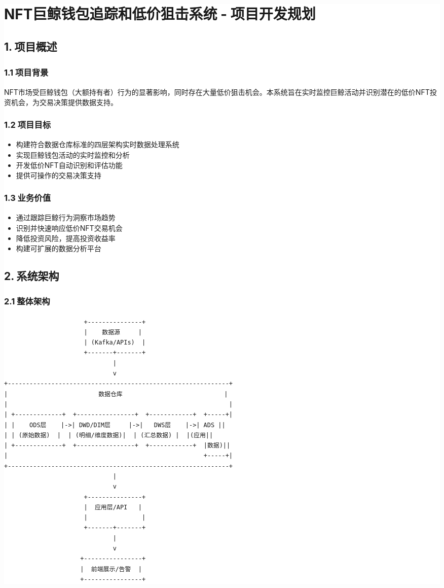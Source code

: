 # NFT巨鲸钱包追踪和低价狙击系统 - 项目开发规划

## 1. 项目概述

### 1.1 项目背景
NFT市场受巨鲸钱包（大额持有者）行为的显著影响，同时存在大量低价狙击机会。本系统旨在实时监控巨鲸活动并识别潜在的低价NFT投资机会，为交易决策提供数据支持。

### 1.2 项目目标
- 构建符合数据仓库标准的四层架构实时数据处理系统
- 实现巨鲸钱包活动的实时监控和分析
- 开发低价NFT自动识别和评估功能
- 提供可操作的交易决策支持

### 1.3 业务价值
- 通过跟踪巨鲸行为洞察市场趋势
- 识别并快速响应低价NFT交易机会
- 降低投资风险，提高投资收益率
- 构建可扩展的数据分析平台

## 2. 系统架构

### 2.1 整体架构
```
                      +---------------+
                      |    数据源     |
                      | (Kafka/APIs)  |
                      +-------+-------+
                              |
                              v
+-------------------------------------------------------------+
|                         数据仓库                            |
|                                                             |
| +-------------+  +----------------+  +------------+  +-----+|
| |    ODS层    |->| DWD/DIM层     |->|   DWS层    |->| ADS ||
| | (原始数据)  |  | (明细/维度数据)|  | (汇总数据) |  |(应用||
| +-------------+  +----------------+  +------------+  |数据)||
|                                                      +-----+|
+-------------------------------------------------------------+
                              |
                              v
                      +---------------+
                      |  应用层/API   |
                      |               |
                      +-------+-------+
                              |
                              v
                     +----------------+
                     |  前端展示/告警  |
                     +----------------+
```
